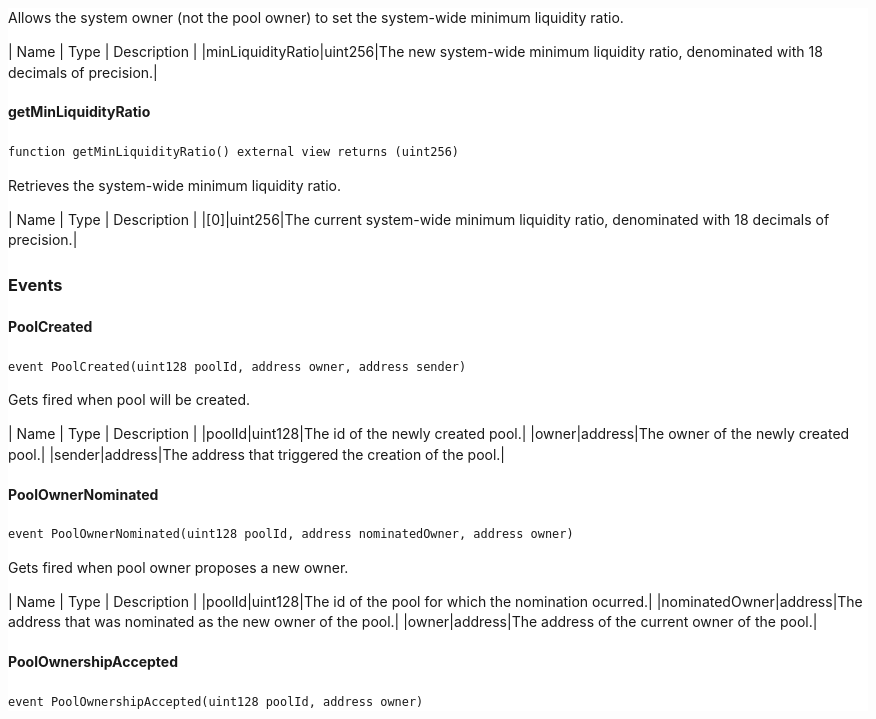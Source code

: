 Allows the system owner (not the pool owner) to set the system-wide minimum liquidity ratio.

| Name | Type | Description |
|minLiquidityRatio|uint256|The new system-wide minimum liquidity ratio, denominated with 18 decimals of precision.|

#### getMinLiquidityRatio

```solidity
function getMinLiquidityRatio() external view returns (uint256)
```

Retrieves the system-wide minimum liquidity ratio.

| Name | Type | Description |
|[0]|uint256|The current system-wide minimum liquidity ratio, denominated with 18 decimals of precision.|

### Events

#### PoolCreated

```solidity
event PoolCreated(uint128 poolId, address owner, address sender)
```

Gets fired when pool will be created.

| Name | Type | Description |
|poolId|uint128|The id of the newly created pool.|
|owner|address|The owner of the newly created pool.|
|sender|address|The address that triggered the creation of the pool.|

#### PoolOwnerNominated

```solidity
event PoolOwnerNominated(uint128 poolId, address nominatedOwner, address owner)
```

Gets fired when pool owner proposes a new owner.

| Name | Type | Description |
|poolId|uint128|The id of the pool for which the nomination ocurred.|
|nominatedOwner|address|The address that was nominated as the new owner of the pool.|
|owner|address|The address of the current owner of the pool.|

#### PoolOwnershipAccepted

```solidity
event PoolOwnershipAccepted(uint128 poolId, address owner)
```
